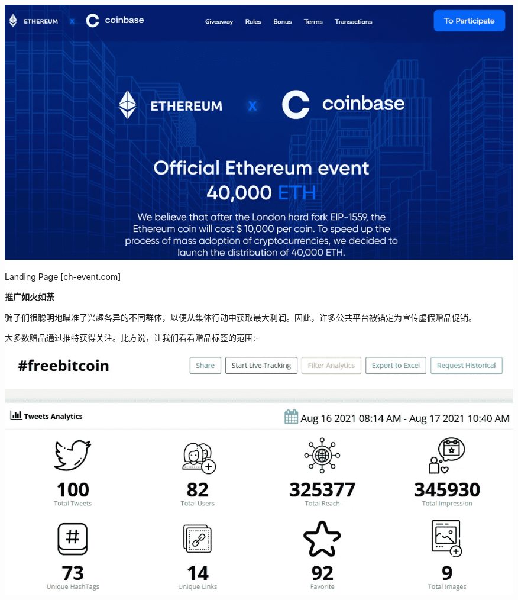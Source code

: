 ![](img/ad3ff0a1f22a6dd10283f074fcb1f1da.png)

Landing Page [ch-event.com]

**推广如火如荼**

骗子们很聪明地瞄准了兴趣各异的不同群体，以便从集体行动中获取最大利润。因此，许多公共平台被锚定为宣传虚假赠品促销。

大多数赠品通过推特获得关注。比方说，让我们看看赠品标签的范围:-

![](img/c64150568a663e584e77face70c60ad4.png)
